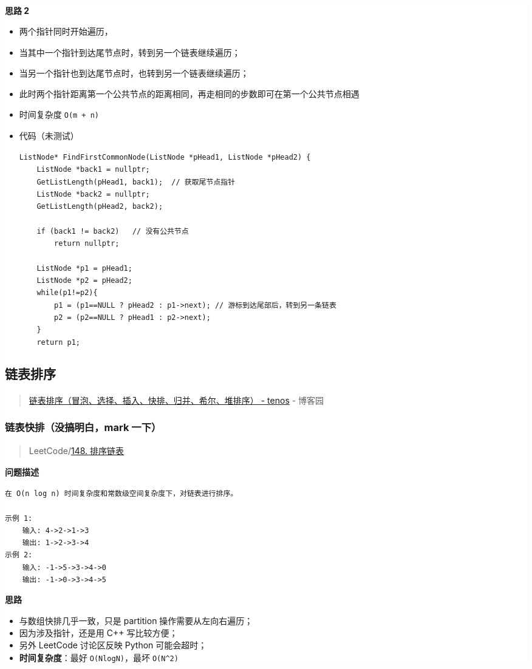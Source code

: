 **思路 2**

- 两个指针同时开始遍历，

- 当其中一个指针到达尾节点时，转到另一个链表继续遍历；

- 当另一个指针也到达尾节点时，也转到另一个链表继续遍历；

- 此时两个指针距离第一个公共节点的距离相同，再走相同的步数即可在第一个公共节点相遇

- 时间复杂度 `O(m + n)`

- 代码（未测试）

  ```
  ListNode* FindFirstCommonNode(ListNode *pHead1, ListNode *pHead2) {
      ListNode *back1 = nullptr;
      GetListLength(pHead1, back1);  // 获取尾节点指针
      ListNode *back2 = nullptr;
      GetListLength(pHead2, back2);
  
      if (back1 != back2)   // 没有公共节点
          return nullptr;
  
      ListNode *p1 = pHead1;
      ListNode *p2 = pHead2;
      while(p1!=p2){
          p1 = (p1==NULL ? pHead2 : p1->next); // 游标到达尾部后，转到另一条链表
          p2 = (p2==NULL ? pHead1 : p2->next);
      }
      return p1;
  ```

## 链表排序

> [链表排序（冒泡、选择、插入、快排、归并、希尔、堆排序） - tenos](https://www.cnblogs.com/TenosDoIt/p/3666585.html) - 博客园

### 链表快排（没搞明白，mark 一下）

> LeetCode/[148. 排序链表](https://leetcode-cn.com/problems/sort-list/description/)

**问题描述**

```
在 O(n log n) 时间复杂度和常数级空间复杂度下，对链表进行排序。

示例 1:
    输入: 4->2->1->3
    输出: 1->2->3->4
示例 2:
    输入: -1->5->3->4->0
    输出: -1->0->3->4->5
```

**思路**

- 与数组快排几乎一致，只是 partition 操作需要从左向右遍历；
- 因为涉及指针，还是用 C++ 写比较方便；
- 另外 LeetCode 讨论区反映 Python 可能会超时；
- **时间复杂度**：最好 `O(NlogN)`，最坏 `O(N^2)`
